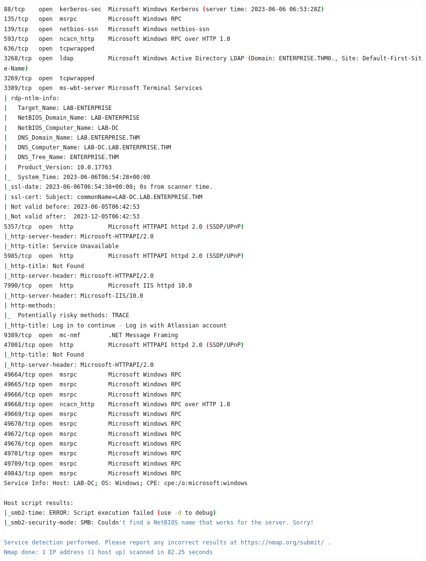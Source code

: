 ```bash
88/tcp    open  kerberos-sec  Microsoft Windows Kerberos (server time: 2023-06-06 06:53:28Z)
135/tcp   open  msrpc         Microsoft Windows RPC
139/tcp   open  netbios-ssn   Microsoft Windows netbios-ssn
593/tcp   open  ncacn_http    Microsoft Windows RPC over HTTP 1.0
636/tcp   open  tcpwrapped
3268/tcp  open  ldap          Microsoft Windows Active Directory LDAP (Domain: ENTERPRISE.THM0., Site: Default-First-Site-Name)
3269/tcp  open  tcpwrapped
3389/tcp  open  ms-wbt-server Microsoft Terminal Services
| rdp-ntlm-info: 
|   Target_Name: LAB-ENTERPRISE
|   NetBIOS_Domain_Name: LAB-ENTERPRISE
|   NetBIOS_Computer_Name: LAB-DC
|   DNS_Domain_Name: LAB.ENTERPRISE.THM
|   DNS_Computer_Name: LAB-DC.LAB.ENTERPRISE.THM
|   DNS_Tree_Name: ENTERPRISE.THM
|   Product_Version: 10.0.17763
|_  System_Time: 2023-06-06T06:54:28+00:00
|_ssl-date: 2023-06-06T06:54:38+00:00; 0s from scanner time.
| ssl-cert: Subject: commonName=LAB-DC.LAB.ENTERPRISE.THM
| Not valid before: 2023-06-05T06:42:53
|_Not valid after:  2023-12-05T06:42:53
5357/tcp  open  http          Microsoft HTTPAPI httpd 2.0 (SSDP/UPnP)
|_http-server-header: Microsoft-HTTPAPI/2.0
|_http-title: Service Unavailable
5985/tcp  open  http          Microsoft HTTPAPI httpd 2.0 (SSDP/UPnP)
|_http-title: Not Found
|_http-server-header: Microsoft-HTTPAPI/2.0
7990/tcp  open  http          Microsoft IIS httpd 10.0
|_http-server-header: Microsoft-IIS/10.0
| http-methods: 
|_  Potentially risky methods: TRACE
|_http-title: Log in to continue - Log in with Atlassian account
9389/tcp  open  mc-nmf        .NET Message Framing
47001/tcp open  http          Microsoft HTTPAPI httpd 2.0 (SSDP/UPnP)
|_http-title: Not Found
|_http-server-header: Microsoft-HTTPAPI/2.0
49664/tcp open  msrpc         Microsoft Windows RPC
49665/tcp open  msrpc         Microsoft Windows RPC
49666/tcp open  msrpc         Microsoft Windows RPC
49668/tcp open  ncacn_http    Microsoft Windows RPC over HTTP 1.0
49669/tcp open  msrpc         Microsoft Windows RPC
49670/tcp open  msrpc         Microsoft Windows RPC
49672/tcp open  msrpc         Microsoft Windows RPC
49676/tcp open  msrpc         Microsoft Windows RPC
49701/tcp open  msrpc         Microsoft Windows RPC
49709/tcp open  msrpc         Microsoft Windows RPC
49843/tcp open  msrpc         Microsoft Windows RPC
Service Info: Host: LAB-DC; OS: Windows; CPE: cpe:/o:microsoft:windows

Host script results:
|_smb2-time: ERROR: Script execution failed (use -d to debug)
|_smb2-security-mode: SMB: Couldn't find a NetBIOS name that works for the server. Sorry!

Service detection performed. Please report any incorrect results at https://nmap.org/submit/ .
Nmap done: 1 IP address (1 host up) scanned in 82.25 seconds
```
